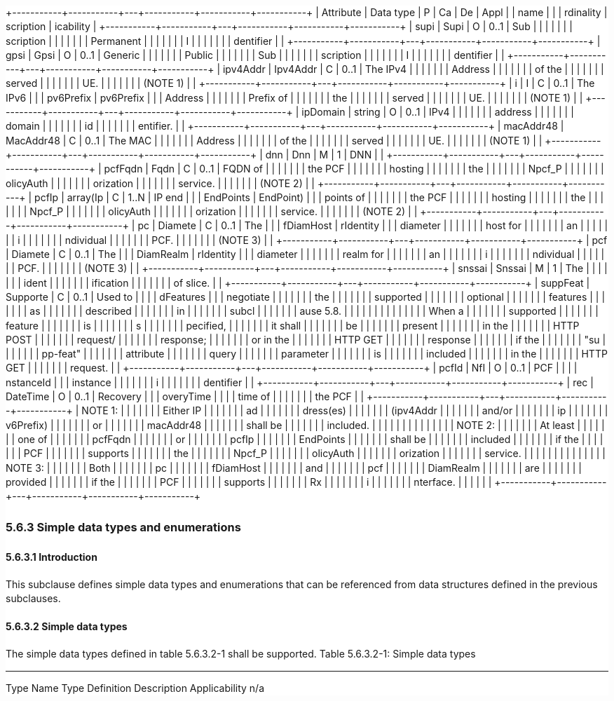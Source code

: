 +-----------+-----------+---+-----------+-----------+-----------+ | Attribute | Data type | P | Ca | De | Appl | | name | | | rdinality | scription | icability | +-----------+-----------+---+-----------+-----------+-----------+ | supi | Supi | O | 0..1 | Sub | | | | | | | scription | | | | | | | Permanent | | | | | | | I | | | | | | | dentifier | | +-----------+-----------+---+-----------+-----------+-----------+ | gpsi | Gpsi | O | 0..1 | Generic | | | | | | | Public | | | | | | | Sub | | | | | | | scription | | | | | | | I | | | | | | | dentifier | | +-----------+-----------+---+-----------+-----------+-----------+ | ipv4Addr | Ipv4Addr | C | 0..1 | The IPv4 | | | | | | | Address | | | | | | | of the | | | | | | | served | | | | | | | UE. | | | | | | | (NOTE 1) | | +-----------+-----------+---+-----------+-----------+-----------+ | i | I | C | 0..1 | The IPv6 | | | pv6Prefix | pv6Prefix | | | Address | | | | | | | Prefix of | | | | | | | the | | | | | | | served | | | | | | | UE. | | | | | | | (NOTE 1) | | +-----------+-----------+---+-----------+-----------+-----------+ | ipDomain | string | O | 0..1 | IPv4 | | | | | | | address | | | | | | | domain | | | | | | | id | | | | | | | entifier. | | +-----------+-----------+---+-----------+-----------+-----------+ | macAddr48 | MacAddr48 | C | 0..1 | The MAC | | | | | | | Address | | | | | | | of the | | | | | | | served | | | | | | | UE. | | | | | | | (NOTE 1) | | +-----------+-----------+---+-----------+-----------+-----------+ | dnn | Dnn | M | 1 | DNN | | +-----------+-----------+---+-----------+-----------+-----------+ | pcfFqdn | Fqdn | C | 0..1 | FQDN of | | | | | | | the PCF | | | | | | | hosting | | | | | | | the | | | | | | | Npcf_P | | | | | | | olicyAuth | | | | | | | orization | | | | | | | service. | | | | | | | (NOTE 2) | | +-----------+-----------+---+-----------+-----------+-----------+ | pcfIp | array(Ip | C | 1..N | IP end | | | EndPoints | EndPoint) | | | points of | | | | | | | the PCF | | | | | | | hosting | | | | | | | the | | | | | | | Npcf_P | | | | | | | olicyAuth | | | | | | | orization | | | | | | | service. | | | | | | | (NOTE 2) | | +-----------+-----------+---+-----------+-----------+-----------+ | pc | Diamete | C | 0..1 | The | | | fDiamHost | rIdentity | | | diameter | | | | | | | host for | | | | | | | an | | | | | | | i | | | | | | | ndividual | | | | | | | PCF. | | | | | | | (NOTE 3) | | +-----------+-----------+---+-----------+-----------+-----------+ | pcf | Diamete | C | 0..1 | The | | | DiamRealm | rIdentity | | | diameter | | | | | | | realm for | | | | | | | an | | | | | | | i | | | | | | | ndividual | | | | | | | PCF. | | | | | | | (NOTE 3) | | +-----------+-----------+---+-----------+-----------+-----------+ | snssai | Snssai | M | 1 | The | | | | | | | ident | | | | | | | ification | | | | | | | of slice. | | +-----------+-----------+---+-----------+-----------+-----------+ | suppFeat | Supporte | C | 0..1 | Used to | | | | dFeatures | | | negotiate | | | | | | | the | | | | | | | supported | | | | | | | optional | | | | | | | features | | | | | | | as | | | | | | | described | | | | | | | in | | | | | | | subcl | | | | | | | ause 5.8. | | | | | | | | | | | | | | When a | | | | | | | supported | | | | | | | feature | | | | | | | is | | | | | | | s | | | | | | | pecified, | | | | | | | it shall | | | | | | | be | | | | | | | present | | | | | | | in the | | | | | | | HTTP POST | | | | | | | request/ | | | | | | | response; | | | | | | | or in the | | | | | | | HTTP GET | | | | | | | response | | | | | | | if the | | | | | | | \"su | | | | | | | pp-feat\" | | | | | | | attribute | | | | | | | query | | | | | | | parameter | | | | | | | is | | | | | | | included | | | | | | | in the | | | | | | | HTTP GET | | | | | | | request. | | +-----------+-----------+---+-----------+-----------+-----------+ | pcfId | NfI | O | 0..1 | PCF | | | | nstanceId | | | instance | | | | | | | i | | | | | | | dentifier | | +-----------+-----------+---+-----------+-----------+-----------+ | rec | DateTime | O | 0..1 | Recovery | | | overyTime | | | | time of | | | | | | | the PCF | | +-----------+-----------+---+-----------+-----------+-----------+ | NOTE 1: | | | | | | | Either IP | | | | | | | ad | | | | | | | dress(es) | | | | | | | (ipv4Addr | | | | | | | and/or | | | | | | | ip | | | | | | | v6Prefix) | | | | | | | or | | | | | | | macAddr48 | | | | | | | shall be | | | | | | | included. | | | | | | | | | | | | | | NOTE 2: | | | | | | | At least | | | | | | | one of | | | | | | | pcfFqdn | | | | | | | or | | | | | | | pcfIp | | | | | | | EndPoints | | | | | | | shall be | | | | | | | included | | | | | | | if the | | | | | | | PCF | | | | | | | supports | | | | | | | the | | | | | | | Npcf_P | | | | | | | olicyAuth | | | | | | | orization | | | | | | | service. | | | | | | | | | | | | | | NOTE 3: | | | | | | | Both | | | | | | | pc | | | | | | | fDiamHost | | | | | | | and | | | | | | | pcf | | | | | | | DiamRealm | | | | | | | are | | | | | | | provided | | | | | | | if the | | | | | | | PCF | | | | | | | supports | | | | | | | Rx | | | | | | | i | | | | | | | nterface. | | | | | | +-----------+-----------+---+-----------+-----------+-----------+
### 5.6.3 Simple data types and enumerations
#### 5.6.3.1 Introduction
This subclause defines simple data types and enumerations that can be
referenced from data structures defined in the previous subclauses.
#### 5.6.3.2 Simple data types
The simple data types defined in table 5.6.3.2-1 shall be supported.
Table 5.6.3.2-1: Simple data types
* * *
Type Name Type Definition Description Applicability n/a